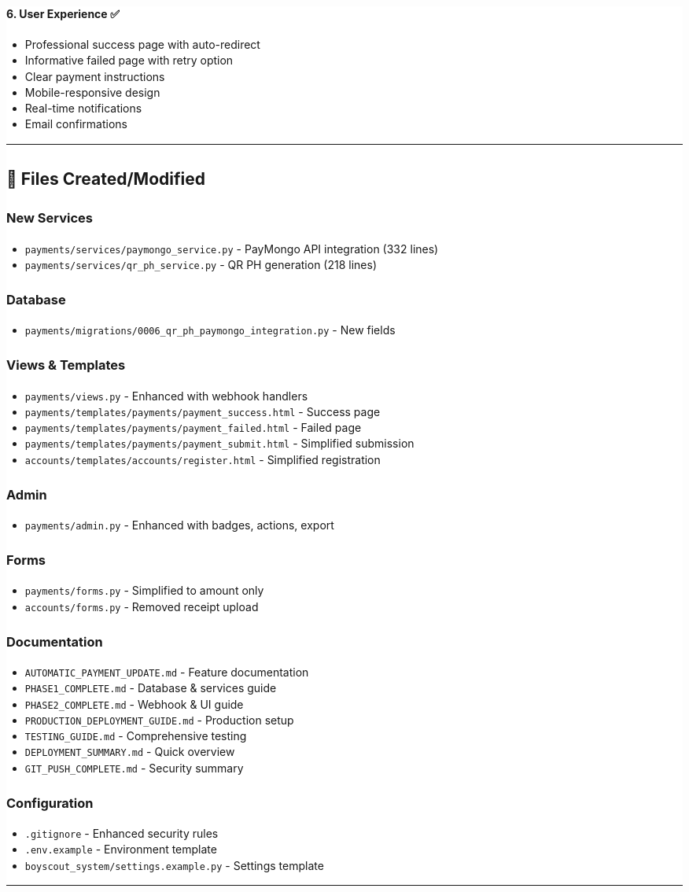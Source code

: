 #### 6. **User Experience** ✅
- Professional success page with auto-redirect
- Informative failed page with retry option
- Clear payment instructions
- Mobile-responsive design
- Real-time notifications
- Email confirmations

---

## 📁 Files Created/Modified

### New Services
- `payments/services/paymongo_service.py` - PayMongo API integration (332 lines)
- `payments/services/qr_ph_service.py` - QR PH generation (218 lines)

### Database
- `payments/migrations/0006_qr_ph_paymongo_integration.py` - New fields

### Views & Templates
- `payments/views.py` - Enhanced with webhook handlers
- `payments/templates/payments/payment_success.html` - Success page
- `payments/templates/payments/payment_failed.html` - Failed page
- `payments/templates/payments/payment_submit.html` - Simplified submission
- `accounts/templates/accounts/register.html` - Simplified registration

### Admin
- `payments/admin.py` - Enhanced with badges, actions, export

### Forms
- `payments/forms.py` - Simplified to amount only
- `accounts/forms.py` - Removed receipt upload

### Documentation
- `AUTOMATIC_PAYMENT_UPDATE.md` - Feature documentation
- `PHASE1_COMPLETE.md` - Database & services guide
- `PHASE2_COMPLETE.md` - Webhook & UI guide
- `PRODUCTION_DEPLOYMENT_GUIDE.md` - Production setup
- `TESTING_GUIDE.md` - Comprehensive testing
- `DEPLOYMENT_SUMMARY.md` - Quick overview
- `GIT_PUSH_COMPLETE.md` - Security summary

### Configuration
- `.gitignore` - Enhanced security rules
- `.env.example` - Environment template
- `boyscout_system/settings.example.py` - Settings template

---
